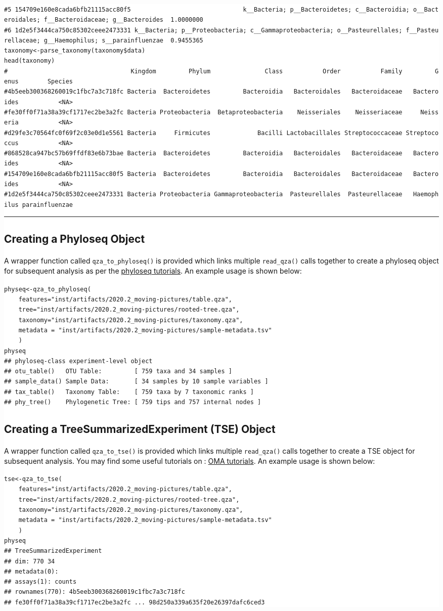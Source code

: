 ```
#5 154709e160e8cada6bfb21115acc80f5                               k__Bacteria; p__Bacteroidetes; c__Bacteroidia; o__Bacteroidales; f__Bacteroidaceae; g__Bacteroides  1.0000000
#6 1d2e5f3444ca750c85302ceee2473331 k__Bacteria; p__Proteobacteria; c__Gammaproteobacteria; o__Pasteurellales; f__Pasteurellaceae; g__Haemophilus; s__parainfluenzae  0.9455365
taxonomy<-parse_taxonomy(taxonomy$data)
head(taxonomy)
#                                  Kingdom         Phylum               Class           Order           Family         Genus        Species
#4b5eeb300368260019c1fbc7a3c718fc Bacteria  Bacteroidetes         Bacteroidia   Bacteroidales   Bacteroidaceae   Bacteroides           <NA>
#fe30ff0f71a38a39cf1717ec2be3a2fc Bacteria Proteobacteria  Betaproteobacteria    Neisseriales    Neisseriaceae     Neisseria           <NA>
#d29fe3c70564fc0f69f2c03e0d1e5561 Bacteria     Firmicutes             Bacilli Lactobacillales Streptococcaceae Streptococcus           <NA>
#868528ca947bc57b69ffdf83e6b73bae Bacteria  Bacteroidetes         Bacteroidia   Bacteroidales   Bacteroidaceae   Bacteroides           <NA>
#154709e160e8cada6bfb21115acc80f5 Bacteria  Bacteroidetes         Bacteroidia   Bacteroidales   Bacteroidaceae   Bacteroides           <NA>
#1d2e5f3444ca750c85302ceee2473331 Bacteria Proteobacteria Gammaproteobacteria  Pasteurellales  Pasteurellaceae   Haemophilus parainfluenzae
```
***

## Creating a Phyloseq Object

A wrapper function called `qza_to_phyloseq()` is provided which links multiple `read_qza()` calls together to create a phyloseq object for subsequent analysis as per the [phyloseq tutorials](https://joey711.github.io/phyloseq/). An example usage is shown below:

```
physeq<-qza_to_phyloseq(
    features="inst/artifacts/2020.2_moving-pictures/table.qza",
    tree="inst/artifacts/2020.2_moving-pictures/rooted-tree.qza",
    taxonomy="inst/artifacts/2020.2_moving-pictures/taxonomy.qza",
    metadata = "inst/artifacts/2020.2_moving-pictures/sample-metadata.tsv"
    )
physeq
## phyloseq-class experiment-level object
## otu_table()   OTU Table:         [ 759 taxa and 34 samples ]
## sample_data() Sample Data:       [ 34 samples by 10 sample variables ]
## tax_table()   Taxonomy Table:    [ 759 taxa by 7 taxonomic ranks ]
## phy_tree()    Phylogenetic Tree: [ 759 tips and 757 internal nodes ]
```

## Creating a TreeSummarizedExperiment (TSE) Object

A wrapper function called `qza_to_tse()` is provided which links multiple `read_qza()` calls together to create a TSE object for subsequent analysis. You may find some useful tutorials on :
[OMA tutorials](https://jserizay.com/OMA/docs/devel/). An example usage is shown below:

```
tse<-qza_to_tse(
    features="inst/artifacts/2020.2_moving-pictures/table.qza",
    tree="inst/artifacts/2020.2_moving-pictures/rooted-tree.qza",
    taxonomy="inst/artifacts/2020.2_moving-pictures/taxonomy.qza",
    metadata = "inst/artifacts/2020.2_moving-pictures/sample-metadata.tsv"
    )
physeq
## TreeSummarizedExperiment 
## dim: 770 34 
## metadata(0):
## assays(1): counts
## rownames(770): 4b5eeb300368260019c1fbc7a3c718fc
## fe30ff0f71a38a39cf1717ec2be3a2fc ... 98d250a339a635f20e26397dafc6ced3
```